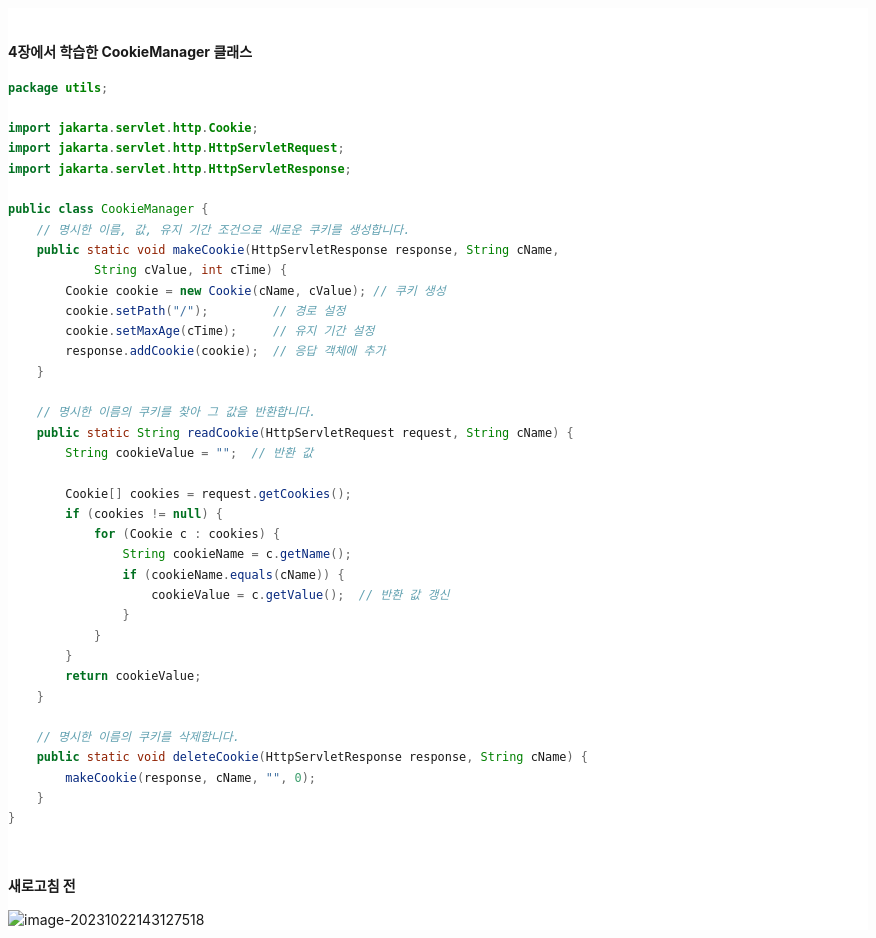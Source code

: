 

<br />



**4장에서 학습한 CookieManager 클래스**

```java
package utils;

import jakarta.servlet.http.Cookie;
import jakarta.servlet.http.HttpServletRequest;
import jakarta.servlet.http.HttpServletResponse;

public class CookieManager {
    // 명시한 이름, 값, 유지 기간 조건으로 새로운 쿠키를 생성합니다.
    public static void makeCookie(HttpServletResponse response, String cName,
            String cValue, int cTime) {
        Cookie cookie = new Cookie(cName, cValue); // 쿠키 생성
        cookie.setPath("/");         // 경로 설정
        cookie.setMaxAge(cTime);     // 유지 기간 설정
        response.addCookie(cookie);  // 응답 객체에 추가
    }

    // 명시한 이름의 쿠키를 찾아 그 값을 반환합니다.
    public static String readCookie(HttpServletRequest request, String cName) {
        String cookieValue = "";  // 반환 값

        Cookie[] cookies = request.getCookies();
        if (cookies != null) {
            for (Cookie c : cookies) {
                String cookieName = c.getName();
                if (cookieName.equals(cName)) {
                    cookieValue = c.getValue();  // 반환 값 갱신
                }
            }
        }
        return cookieValue;
    }

    // 명시한 이름의 쿠키를 삭제합니다.
    public static void deleteCookie(HttpServletResponse response, String cName) {
        makeCookie(response, cName, "", 0);
    }
}
```



<br />



**새로고침 전**

![image-20231022143127518](C:\Users\piay8\AppData\Roaming\Typora\typora-user-images\image-20231022143127518.png)
